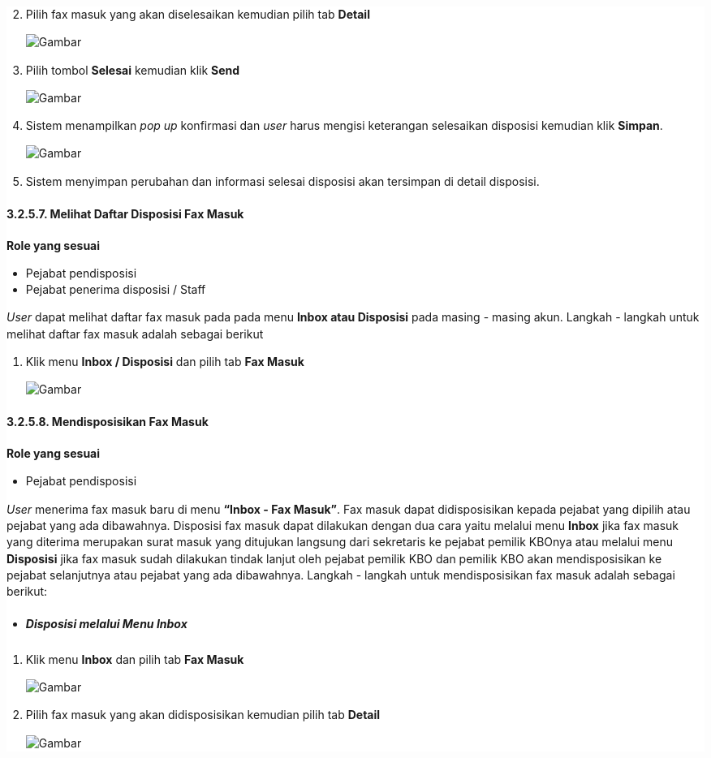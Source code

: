 2. Pilih fax masuk yang akan diselesaikan kemudian pilih tab **Detail**

    ![Gambar](folder/file.png/?sanitize=true)

3. Pilih tombol **Selesai** kemudian klik **Send**

    ![Gambar](folder/file.png/?sanitize=true)

4. Sistem menampilkan *pop up* konfirmasi dan *user* harus mengisi keterangan selesaikan disposisi kemudian klik **Simpan**.

    ![Gambar](folder/file.png/?sanitize=true)

5. Sistem menyimpan perubahan dan informasi selesai disposisi akan tersimpan di detail disposisi.





#### **3.2.5.7. Melihat Daftar Disposisi Fax Masuk**

**Role yang sesuai**

- Pejabat pendisposisi
- Pejabat penerima disposisi / Staff

*User* dapat melihat daftar fax masuk pada pada menu **Inbox atau Disposisi** pada masing - masing akun. Langkah - langkah untuk melihat daftar fax masuk adalah sebagai berikut

1. Klik menu **Inbox / Disposisi** dan pilih tab **Fax Masuk**

    ![Gambar](folder/file.png/?sanitize=true)





#### **3.2.5.8. Mendisposisikan Fax Masuk**

**Role yang sesuai**

- Pejabat pendisposisi

*User* menerima fax masuk baru di menu **“Inbox - Fax Masuk”**. Fax masuk dapat didisposisikan kepada pejabat yang dipilih atau pejabat yang ada dibawahnya. Disposisi fax masuk dapat dilakukan dengan dua cara yaitu melalui menu **Inbox** jika fax masuk yang diterima merupakan surat masuk yang ditujukan langsung dari sekretaris ke pejabat pemilik KBOnya atau melalui menu **Disposisi** jika fax masuk sudah dilakukan tindak lanjut oleh pejabat pemilik KBO dan pemilik KBO akan mendisposisikan ke pejabat selanjutnya atau pejabat yang ada dibawahnya. Langkah - langkah untuk mendisposisikan fax masuk adalah sebagai berikut:

- ##### **Disposisi melalui Menu Inbox**

1. Klik menu **Inbox** dan pilih tab **Fax Masuk**

    ![Gambar](folder/file.png/?sanitize=true)

2. Pilih fax masuk yang akan didisposisikan kemudian pilih tab **Detail**

    ![Gambar](folder/file.png/?sanitize=true)
